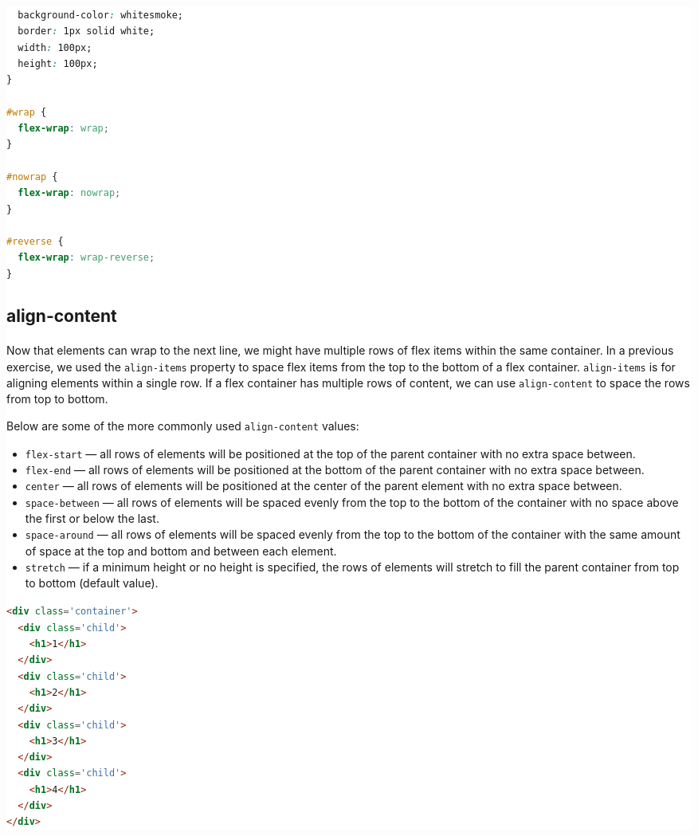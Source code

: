 ``` css
  background-color: whitesmoke;
  border: 1px solid white;
  width: 100px;
  height: 100px;
}

#wrap {
  flex-wrap: wrap;
}

#nowrap {
  flex-wrap: nowrap;
}

#reverse {
  flex-wrap: wrap-reverse;
}
```

## align-content

Now that elements can wrap to the next line, we might have multiple rows
of flex items within the same container. In a previous exercise, we used
the `align-items` property to space flex items from the top to the
bottom of a flex container. `align-items` is for aligning elements
within a single row. If a flex container has multiple rows of content,
we can use `align-content` to space the rows from top to bottom.

Below are some of the more commonly used `align-content` values:

- `flex-start` — all rows of elements will be positioned at the top of
  the parent container with no extra space between.
- `flex-end` — all rows of elements will be positioned at the bottom of
  the parent container with no extra space between.
- `center` — all rows of elements will be positioned at the center of
  the parent element with no extra space between.
- `space-between` — all rows of elements will be spaced evenly from the
  top to the bottom of the container with no space above the first or
  below the last.
- `space-around` — all rows of elements will be spaced evenly from the
  top to the bottom of the container with the same amount of space at
  the top and bottom and between each element.
- `stretch` — if a minimum height or no height is specified, the rows of
  elements will stretch to fill the parent container from top to bottom
  (default value).

``` html
<div class='container'>
  <div class='child'>
    <h1>1</h1>
  </div>
  <div class='child'>
    <h1>2</h1>
  </div>
  <div class='child'>
    <h1>3</h1>
  </div>
  <div class='child'>
    <h1>4</h1>
  </div>
</div>
```
